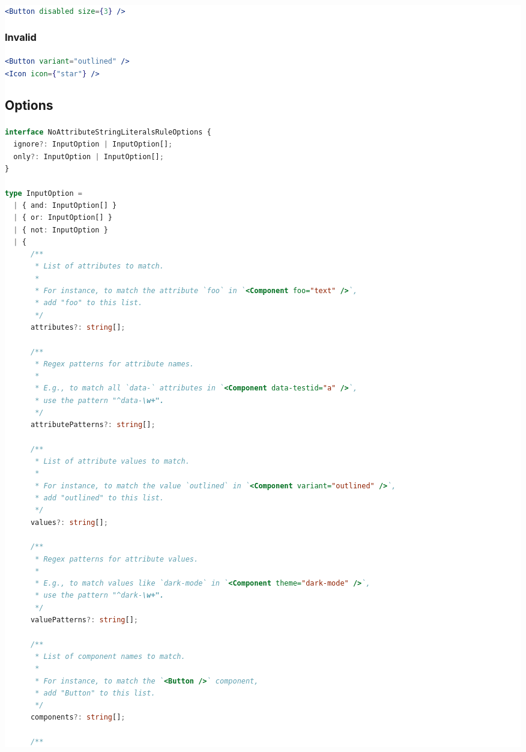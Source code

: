 ```jsx
<Button disabled size={3} />
```

### Invalid

```jsx
<Button variant="outlined" />
<Icon icon={"star"} />
```

## Options

```ts
interface NoAttributeStringLiteralsRuleOptions {
  ignore?: InputOption | InputOption[];
  only?: InputOption | InputOption[];
}

type InputOption =
  | { and: InputOption[] }
  | { or: InputOption[] }
  | { not: InputOption }
  | {
      /**
       * List of attributes to match.
       *
       * For instance, to match the attribute `foo` in `<Component foo="text" />`,
       * add "foo" to this list.
       */
      attributes?: string[];

      /**
       * Regex patterns for attribute names.
       *
       * E.g., to match all `data-` attributes in `<Component data-testid="a" />`,
       * use the pattern "^data-\w+".
       */
      attributePatterns?: string[];

      /**
       * List of attribute values to match.
       *
       * For instance, to match the value `outlined` in `<Component variant="outlined" />`,
       * add "outlined" to this list.
       */
      values?: string[];

      /**
       * Regex patterns for attribute values.
       *
       * E.g., to match values like `dark-mode` in `<Component theme="dark-mode" />`,
       * use the pattern "^dark-\w+".
       */
      valuePatterns?: string[];

      /**
       * List of component names to match.
       *
       * For instance, to match the `<Button />` component,
       * add "Button" to this list.
       */
      components?: string[];

      /**
```